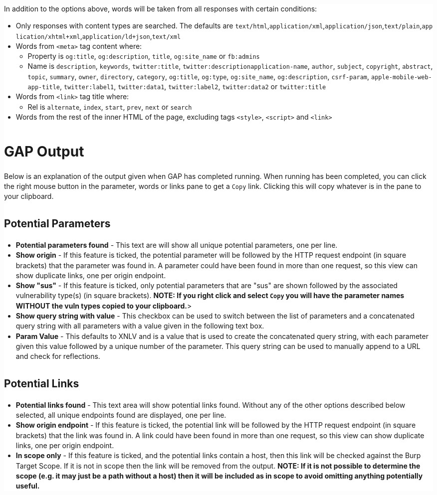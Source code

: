 In addition to the options above, words will be taken from all responses with certain conditions:

<ul>
<li>Only responses with content types are searched. The defaults are <code>text/html</code>,<code>application/xml</code>,<code>application/json</code>,<code>text/plain</code>,<code>application/xhtml+xml</code>,<code>application/ld+json</code>,<code>text/xml</code></li>
<li>Words from <code>&lt;meta&gt;</code> tag content where:
    <ul>
    <li>Property is <code>og:title</code>, <code>og:description</code>, <code>title</code>, <code>og:site_name</code> or <code>fb:admins</code></li>
    <li>Name is <code>description</code>, <code>keywords</code>, <code>twitter:title</code>, <code>twitter:description</code><code>application-name</code>, <code>author</code>, <code>subject</code>, <code>copyright</code>, <code>abstract</code>, <code>topic</code>, <code>summary</code>, <code>owner</code>, <code>directory</code>, <code>category</code>, <code>og:title</code>, <code>og:type</code>, <code>og:site_name</code>, <code>og:description</code>, <code>csrf-param</code>, <code>apple-mobile-web-app-title</code>, <code>twitter:label1</code>, <code>twitter:data1</code>, <code>twitter:label2</code>, <code>twitter:data2</code> or <code>twitter:title</code></li>
    </ul>
<li>Words from <code>&lt;link&gt;</code> tag title where:
    <ul>
    <li>Rel is <code>alternate</code>, <code>index</code>, <code>start</code>, <code>prev</code>, <code>next</code> or <code>search</code></li>
    </ul>
<li>Words from the rest of the inner HTML of the page, excluding tags <code>&lt;style&gt;</code>, <code>&lt;script&gt;</code> and <code>&lt;link&gt;</code></li>
</ul>

<h1>GAP Output</h1>
Below is an explanation of the output given when GAP has completed running. When running has been completed, you can click the right mouse button in the parameter, words or links pane to get a <code>Copy</code> link. Clicking this will copy whatever is in the pane to your clipboard.

<h2>Potential Parameters</h2>
<ul>
<li><b>Potential parameters found</b> - This text are will show all unique potential parameters, one per line.</li>
<li><b>Show origin</b> - If this feature is ticked, the potential parameter will be followed by the HTTP request endpoint (in square brackets) that the parameter was found in. A parameter could have been found in more than one request, so this view can show duplicate links, one per origin endpoint.</li>
<li><b>Show "sus"</b> - If this feature is ticked, only potential parameters that are "sus" are shown followed by the associated vulnerability type(s) (in square brackets). <b>NOTE: If you right click and select <code>Copy</code> you will have the parameter names WITHOUT the vuln types copied to your clipboard.</b>></li>
<li><b>Show query string with value</b> - This checkbox can be used to switch between the list of parameters and a concatenated query string with all parameters with a value given in the following text box.</li>
<li><b>Param Value</b> - This defaults to XNLV and is a value that is used to create the concatenated query string, with each parameter given this value followed by a unique number of the parameter. This query string can be used to manually append to a URL and check for reflections.</li>
</ul>
<h2>Potential Links</h2>
<ul>
<li><b>Potential links found</b> - This text area will show potential links found. Without any of the other options described below selected, all unique endpoints found are displayed, one per line.</li>
<li><b>Show origin endpoint</b> - If this feature is ticked, the potential link will be followed by the HTTP request endpoint (in square brackets) that the link was found in. A link could have been found in more than one request, so this view can show duplicate links, one per origin endpoint.</li>
<li><b>In scope only</b> - If this feature is ticked, and the potential links contain a host, then this link will be checked against the Burp Target Scope. If it is not in scope then the link will be removed from the output. <b>NOTE: If it is not possible to determine the scope (e.g. it may just be a path without a host) then it will be included as in scope to avoid omitting anything potentially useful.</b></li>